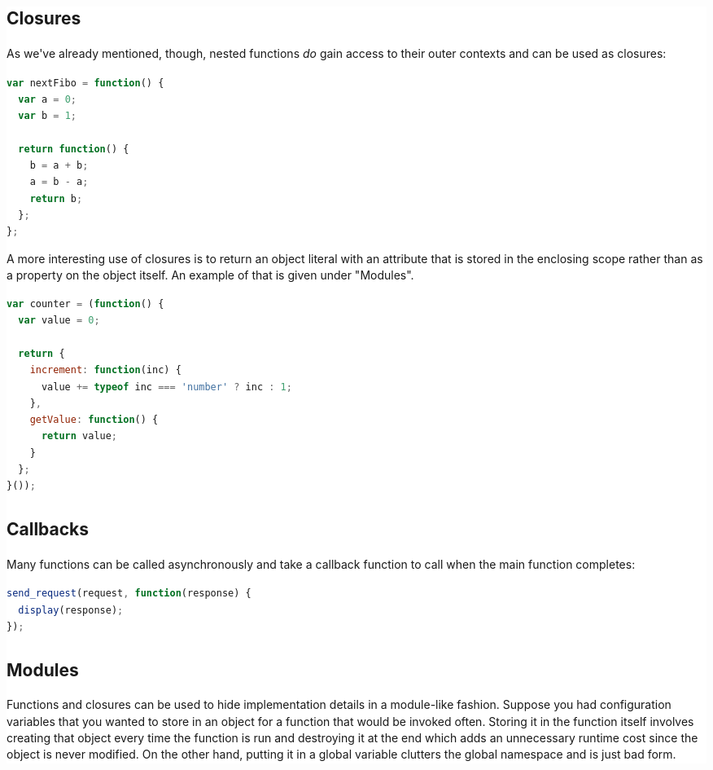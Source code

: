 ## Closures

As we've already mentioned, though, nested functions *do* gain access to their outer contexts and can be used as closures:

```javascript
var nextFibo = function() {
  var a = 0;
  var b = 1;

  return function() {
    b = a + b;
    a = b - a;
    return b;
  };
};
```

A more interesting use of closures is to return an object literal with an attribute that is stored in the enclosing scope rather than as a property on the object itself. An example of that is given under "Modules".

```javascript
var counter = (function() {
  var value = 0;

  return {
    increment: function(inc) {
      value += typeof inc === 'number' ? inc : 1;
    },
    getValue: function() {
      return value;
    }
  };
}());
```

## Callbacks

Many functions can be called asynchronously and take a callback function to call when the main function completes:

```javascript
send_request(request, function(response) {
  display(response);
});
```

## Modules

Functions and closures can be used to hide implementation details in a module-like fashion. Suppose you had configuration variables that you wanted to store in an object for a function that would be invoked often. Storing it in the function itself involves creating that object every time the function is run and destroying it at the end which adds an unnecessary runtime cost since the object is never modified. On the other hand, putting it in a global variable clutters the global namespace and is just bad form.
